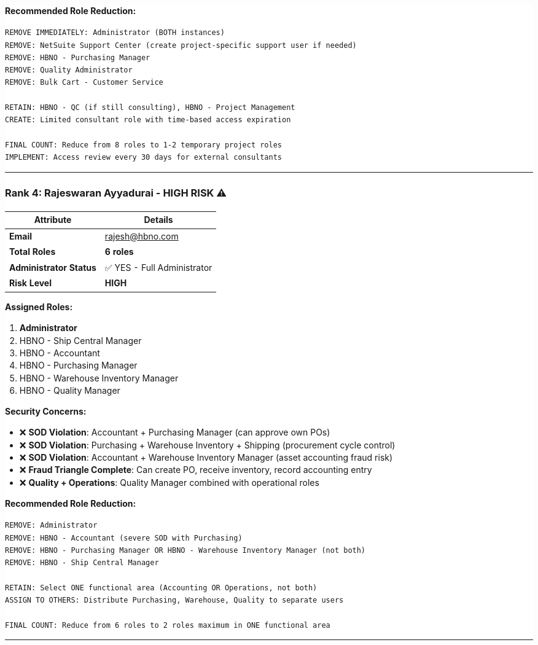 **Recommended Role Reduction:**
```
REMOVE IMMEDIATELY: Administrator (BOTH instances)
REMOVE: NetSuite Support Center (create project-specific support user if needed)
REMOVE: HBNO - Purchasing Manager
REMOVE: Quality Administrator
REMOVE: Bulk Cart - Customer Service

RETAIN: HBNO - QC (if still consulting), HBNO - Project Management
CREATE: Limited consultant role with time-based access expiration

FINAL COUNT: Reduce from 8 roles to 1-2 temporary project roles
IMPLEMENT: Access review every 30 days for external consultants
```

---

### Rank 4: Rajeswaran Ayyadurai - HIGH RISK ⚠️

| Attribute | Details |
|-----------|---------|
| **Email** | rajesh@hbno.com |
| **Total Roles** | **6 roles** |
| **Administrator Status** | ✅ YES - Full Administrator |
| **Risk Level** | **HIGH** |

**Assigned Roles:**
1. **Administrator**
2. HBNO - Ship Central Manager
3. HBNO - Accountant
4. HBNO - Purchasing Manager
5. HBNO - Warehouse Inventory Manager
6. HBNO - Quality Manager

**Security Concerns:**
- ❌ **SOD Violation**: Accountant + Purchasing Manager (can approve own POs)
- ❌ **SOD Violation**: Purchasing + Warehouse Inventory + Shipping (procurement cycle control)
- ❌ **SOD Violation**: Accountant + Warehouse Inventory Manager (asset accounting fraud risk)
- ❌ **Fraud Triangle Complete**: Can create PO, receive inventory, record accounting entry
- ❌ **Quality + Operations**: Quality Manager combined with operational roles

**Recommended Role Reduction:**
```
REMOVE: Administrator
REMOVE: HBNO - Accountant (severe SOD with Purchasing)
REMOVE: HBNO - Purchasing Manager OR HBNO - Warehouse Inventory Manager (not both)
REMOVE: HBNO - Ship Central Manager

RETAIN: Select ONE functional area (Accounting OR Operations, not both)
ASSIGN TO OTHERS: Distribute Purchasing, Warehouse, Quality to separate users

FINAL COUNT: Reduce from 6 roles to 2 roles maximum in ONE functional area
```

---